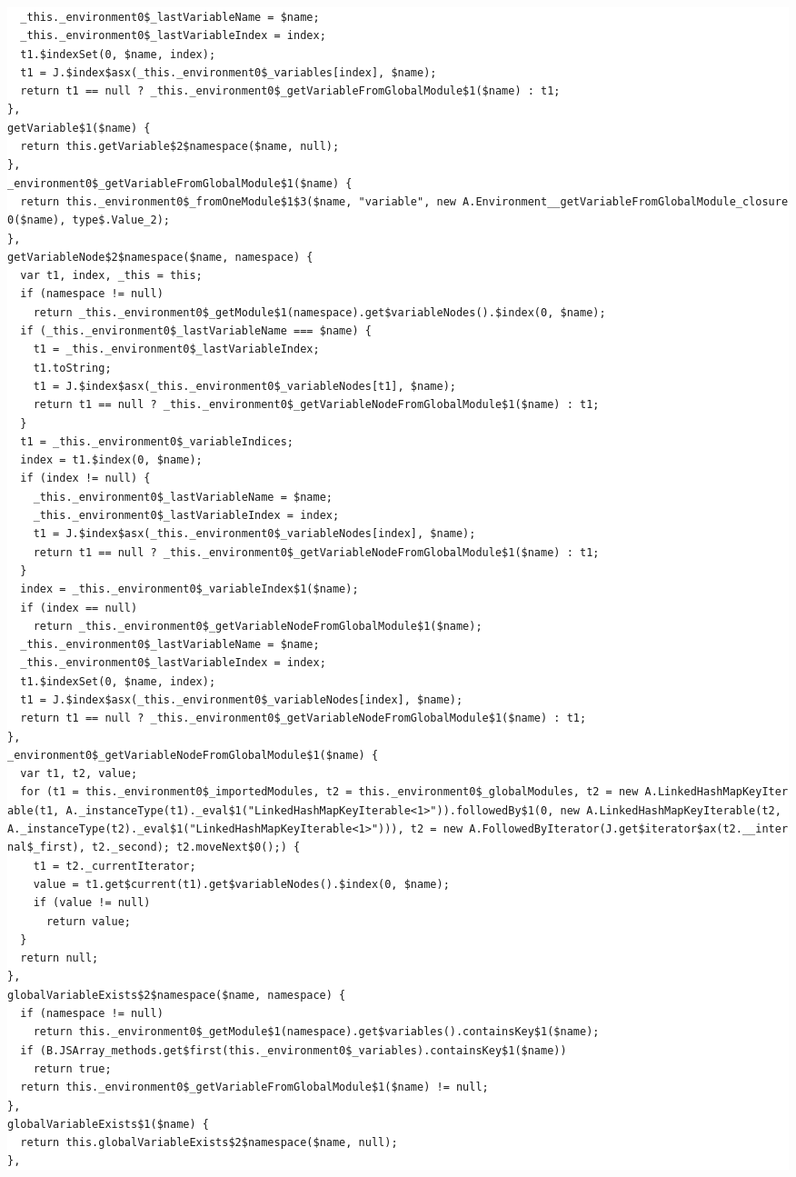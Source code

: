       _this._environment0$_lastVariableName = $name;
      _this._environment0$_lastVariableIndex = index;
      t1.$indexSet(0, $name, index);
      t1 = J.$index$asx(_this._environment0$_variables[index], $name);
      return t1 == null ? _this._environment0$_getVariableFromGlobalModule$1($name) : t1;
    },
    getVariable$1($name) {
      return this.getVariable$2$namespace($name, null);
    },
    _environment0$_getVariableFromGlobalModule$1($name) {
      return this._environment0$_fromOneModule$1$3($name, "variable", new A.Environment__getVariableFromGlobalModule_closure0($name), type$.Value_2);
    },
    getVariableNode$2$namespace($name, namespace) {
      var t1, index, _this = this;
      if (namespace != null)
        return _this._environment0$_getModule$1(namespace).get$variableNodes().$index(0, $name);
      if (_this._environment0$_lastVariableName === $name) {
        t1 = _this._environment0$_lastVariableIndex;
        t1.toString;
        t1 = J.$index$asx(_this._environment0$_variableNodes[t1], $name);
        return t1 == null ? _this._environment0$_getVariableNodeFromGlobalModule$1($name) : t1;
      }
      t1 = _this._environment0$_variableIndices;
      index = t1.$index(0, $name);
      if (index != null) {
        _this._environment0$_lastVariableName = $name;
        _this._environment0$_lastVariableIndex = index;
        t1 = J.$index$asx(_this._environment0$_variableNodes[index], $name);
        return t1 == null ? _this._environment0$_getVariableNodeFromGlobalModule$1($name) : t1;
      }
      index = _this._environment0$_variableIndex$1($name);
      if (index == null)
        return _this._environment0$_getVariableNodeFromGlobalModule$1($name);
      _this._environment0$_lastVariableName = $name;
      _this._environment0$_lastVariableIndex = index;
      t1.$indexSet(0, $name, index);
      t1 = J.$index$asx(_this._environment0$_variableNodes[index], $name);
      return t1 == null ? _this._environment0$_getVariableNodeFromGlobalModule$1($name) : t1;
    },
    _environment0$_getVariableNodeFromGlobalModule$1($name) {
      var t1, t2, value;
      for (t1 = this._environment0$_importedModules, t2 = this._environment0$_globalModules, t2 = new A.LinkedHashMapKeyIterable(t1, A._instanceType(t1)._eval$1("LinkedHashMapKeyIterable<1>")).followedBy$1(0, new A.LinkedHashMapKeyIterable(t2, A._instanceType(t2)._eval$1("LinkedHashMapKeyIterable<1>"))), t2 = new A.FollowedByIterator(J.get$iterator$ax(t2.__internal$_first), t2._second); t2.moveNext$0();) {
        t1 = t2._currentIterator;
        value = t1.get$current(t1).get$variableNodes().$index(0, $name);
        if (value != null)
          return value;
      }
      return null;
    },
    globalVariableExists$2$namespace($name, namespace) {
      if (namespace != null)
        return this._environment0$_getModule$1(namespace).get$variables().containsKey$1($name);
      if (B.JSArray_methods.get$first(this._environment0$_variables).containsKey$1($name))
        return true;
      return this._environment0$_getVariableFromGlobalModule$1($name) != null;
    },
    globalVariableExists$1($name) {
      return this.globalVariableExists$2$namespace($name, null);
    },